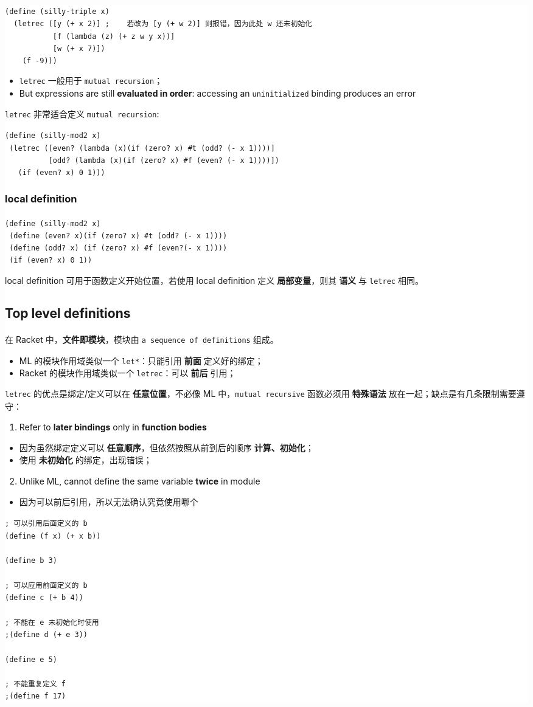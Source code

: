```
(define (silly-triple x)
  (letrec ([y (+ x 2)] ;    若改为 [y (+ w 2)] 则报错，因为此处 w 还未初始化
           [f (lambda (z) (+ z w y x))]
           [w (+ x 7)])
    (f -9)))
```
* `letrec` 一般用于 `mutual recursion`；
* But expressions are still **evaluated in order**: accessing an `uninitialized` binding produces an error

`letrec` 非常适合定义 `mutual recursion`:

```
(define (silly-mod2 x)
 (letrec ([even? (lambda (x)(if (zero? x) #t (odd? (- x 1))))]
          [odd? (lambda (x)(if (zero? x) #f (even? (- x 1))))])
   (if (even? x) 0 1)))
```

### local definition

```
(define (silly-mod2 x)
 (define (even? x)(if (zero? x) #t (odd? (- x 1))))
 (define (odd? x) (if (zero? x) #f (even?(- x 1))))
 (if (even? x) 0 1))
```

local definition 可用于函数定义开始位置，若使用 local definition 定义 **局部变量**，则其 **语义** 与 `letrec` 相同。

## Top level definitions

在 Racket 中，**文件即模块**，模块由 `a sequence of definitions` 组成。

* ML 的模块作用域类似一个 `let*`：只能引用 **前面** 定义好的绑定；
* Racket 的模块作用域类似一个 `letrec`：可以 **前后** 引用；

`letrec` 的优点是绑定/定义可以在 **任意位置**，不必像 ML 中，`mutual recursive` 函数必须用 **特殊语法** 放在一起；缺点是有几条限制需要遵守：

1. Refer to **later bindings** only in **function bodies**
  * 因为虽然绑定定义可以 **任意顺序**，但依然按照从前到后的顺序 **计算、初始化**；
  * 使用 **未初始化** 的绑定，出现错误；
2. Unlike ML, cannot define the same variable **twice** in module
  * 因为可以前后引用，所以无法确认究竟使用哪个

```
; 可以引用后面定义的 b
(define (f x) (+ x b))

(define b 3)

; 可以应用前面定义的 b
(define c (+ b 4))

; 不能在 e 未初始化时使用
;(define d (+ e 3))

(define e 5)

; 不能重复定义 f
;(define f 17)
```
